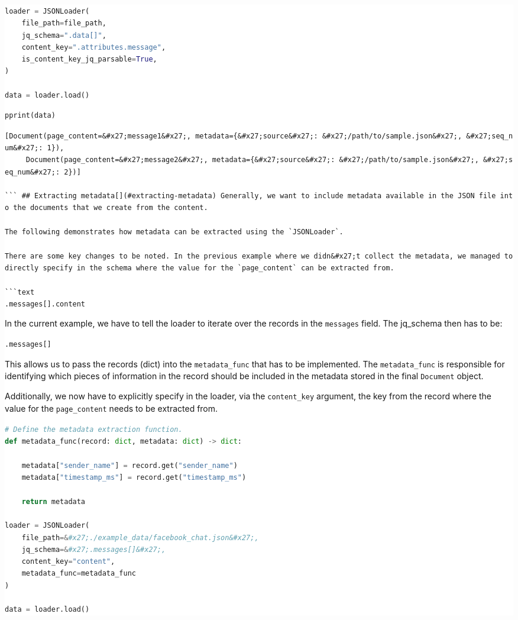 ```python
loader = JSONLoader(
    file_path=file_path,
    jq_schema=".data[]",
    content_key=".attributes.message",
    is_content_key_jq_parsable=True,
)

data = loader.load()

```

```python
pprint(data)

```

```output
[Document(page_content=&#x27;message1&#x27;, metadata={&#x27;source&#x27;: &#x27;/path/to/sample.json&#x27;, &#x27;seq_num&#x27;: 1}),
     Document(page_content=&#x27;message2&#x27;, metadata={&#x27;source&#x27;: &#x27;/path/to/sample.json&#x27;, &#x27;seq_num&#x27;: 2})]

``` ## Extracting metadata[​](#extracting-metadata) Generally, we want to include metadata available in the JSON file into the documents that we create from the content.

The following demonstrates how metadata can be extracted using the `JSONLoader`.

There are some key changes to be noted. In the previous example where we didn&#x27;t collect the metadata, we managed to directly specify in the schema where the value for the `page_content` can be extracted from.

```text
.messages[].content

```

In the current example, we have to tell the loader to iterate over the records in the `messages` field. The jq_schema then has to be:

```text
.messages[]

```

This allows us to pass the records (dict) into the `metadata_func` that has to be implemented. The `metadata_func` is responsible for identifying which pieces of information in the record should be included in the metadata stored in the final `Document` object.

Additionally, we now have to explicitly specify in the loader, via the `content_key` argument, the key from the record where the value for the `page_content` needs to be extracted from.

```python
# Define the metadata extraction function.
def metadata_func(record: dict, metadata: dict) -> dict:

    metadata["sender_name"] = record.get("sender_name")
    metadata["timestamp_ms"] = record.get("timestamp_ms")

    return metadata

loader = JSONLoader(
    file_path=&#x27;./example_data/facebook_chat.json&#x27;,
    jq_schema=&#x27;.messages[]&#x27;,
    content_key="content",
    metadata_func=metadata_func
)

data = loader.load()

```